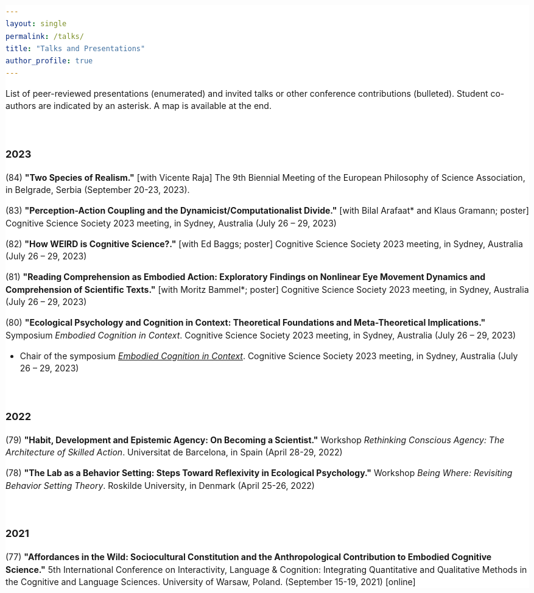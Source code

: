 ```yaml
---
layout: single
permalink: /talks/
title: "Talks and Presentations"
author_profile: true
---
```



List of peer-reviewed presentations (enumerated) and invited talks or other conference contributions (bulleted). Student co-authors are indicated by an asterisk. A map is available at the end.

<br>


### 2023

(84) **"Two Species of Realism."** [with Vicente Raja] The 9th Biennial Meeting of the European Philosophy of Science Association, in Belgrade, Serbia (September 20-23, 2023).

(83) **"Perception-Action Coupling and the Dynamicist/Computationalist Divide."** [with Bilal Arafaat* and Klaus Gramann; poster] Cognitive Science Society 2023 meeting, in Sydney, Australia (July 26 – 29, 2023)

(82) **"How WEIRD is Cognitive Science?."** [with Ed Baggs; poster] Cognitive Science Society 2023 meeting, in Sydney, Australia (July 26 – 29, 2023)

(81) **"Reading Comprehension as Embodied Action: Exploratory Findings on Nonlinear Eye Movement Dynamics and Comprehension of Scientific Texts."** [with Moritz Bammel*; poster] Cognitive Science Society 2023 meeting, in Sydney, Australia (July 26 – 29, 2023)

(80) **"Ecological Psychology and Cognition in Context: Theoretical Foundations and Meta-Theoretical Implications."** Symposium _Embodied Cognition in Context_. Cognitive Science Society 2023 meeting, in Sydney, Australia (July 26 – 29, 2023)

-  Chair of the symposium _[Embodied Cognition in Context](https://escholarship.org/uc/item/1139g9g6)_. Cognitive Science Society 2023 meeting, in Sydney, Australia (July 26 – 29, 2023)

<br>

### 2022

(79) **"Habit, Development and Epistemic Agency: On Becoming a Scientist."** Workshop _Rethinking Conscious Agency: The Architecture of Skilled Action_. Universitat de Barcelona, in Spain (April 28-29, 2022)

(78) **"The Lab as a Behavior Setting: Steps Toward Reflexivity in Ecological Psychology."** Workshop _Being Where: Revisiting Behavior Setting Theory_. Roskilde University, in Denmark (April 25-26, 2022)

<br>

### 2021

(77) **"Affordances in the Wild: Sociocultural Constitution and the Anthropological Contribution to Embodied Cognitive Science."** 5th International Conference on Interactivity, Language & Cognition: Integrating Quantitative and Qualitative Methods in the Cognitive and Language Sciences. University of Warsaw, Poland. (September 15-19, 2021) [online]
